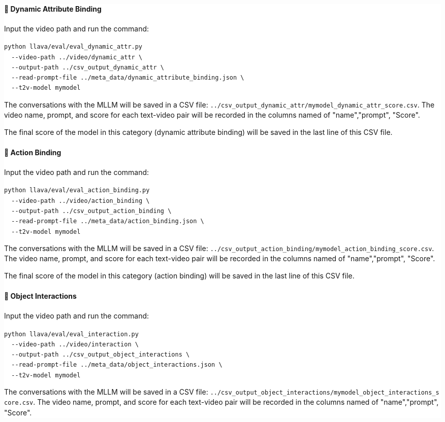 <a name="dynamic_attribute_binding"></a>
#### :lemon: Dynamic Attribute Binding

Input the video path and run the command:

```
python llava/eval/eval_dynamic_attr.py
  --video-path ../video/dynamic_attr \
  --output-path ../csv_output_dynamic_attr \
  --read-prompt-file ../meta_data/dynamic_attribute_binding.json \
  --t2v-model mymodel
```

The conversations with the MLLM will be saved in a CSV file: `../csv_output_dynamic_attr/mymodel_dynamic_attr_score.csv`. The video name, prompt, and score for each text-video pair will be recorded in the columns named of "name","prompt", "Score". 

The final score of the model in this category (dynamic attribute binding) will be saved in the last line of this CSV file.

<a name="action_binding"></a>
#### :whale: Action Binding

Input the video path and run the command:

```
python llava/eval/eval_action_binding.py
  --video-path ../video/action_binding \
  --output-path ../csv_output_action_binding \
  --read-prompt-file ../meta_data/action_binding.json \
  --t2v-model mymodel
```

The conversations with the MLLM will be saved in a CSV file: `../csv_output_action_binding/mymodel_action_binding_score.csv`. The video name, prompt, and score for each text-video pair will be recorded in the columns named of "name","prompt", "Score". 

The final score of the model in this category (action binding) will be saved in the last line of this CSV file.

<a name="object_interactions"></a>
#### :crystal_ball: Object Interactions

Input the video path and run the command:

```
python llava/eval/eval_interaction.py
  --video-path ../video/interaction \
  --output-path ../csv_output_object_interactions \
  --read-prompt-file ../meta_data/object_interactions.json \
  --t2v-model mymodel
```

The conversations with the MLLM will be saved in a CSV file: `../csv_output_object_interactions/mymodel_object_interactions_score.csv`. The video name, prompt, and score for each text-video pair will be recorded in the columns named of "name","prompt", "Score". 
